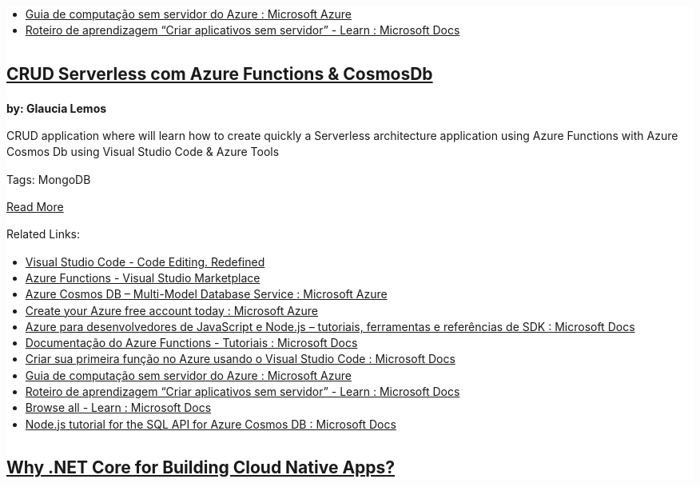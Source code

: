 * [Guia de computa&#231;&#227;o sem servidor do Azure : Microsoft Azure](https://azure.microsoft.com/pt-br/resources/azure-serverless-computing-cookbook/?WT.mc_id=meanserverlessworkshop-github-gllemos)
* [Roteiro de aprendizagem “Criar aplicativos sem servidor” - Learn : Microsoft Docs](https://docs.microsoft.com/pt-br/learn/paths/create-serverless-applications/?WT.mc_id=meanserverlessworkshop-github-gllemos)


## [CRUD Serverless com Azure Functions & CosmosDb](https://github.com/glaucia86/crud-serverless-cosmosdb)

**by: Glaucia Lemos**

CRUD application where will learn how to create quickly a Serverless architecture application using Azure Functions with Azure Cosmos Db using Visual Studio Code & Azure Tools

Tags: MongoDB

[Read More](https://github.com/glaucia86/crud-serverless-cosmosdb)

Related Links:
* [Visual Studio Code - Code Editing. Redefined](https://code.visualstudio.com/?WT.mc_id=cosmosdbserverless-github-gllemos)
* [
        Azure Functions - Visual Studio Marketplace
    ](https://marketplace.visualstudio.com/items?itemName=ms-azuretools.vscode-azurefunctions&WT.mc_id=cosmosdbserverless-github-gllemos)
* [Azure Cosmos DB – Multi-Model Database Service : Microsoft Azure](https://azure.microsoft.com/services/cosmos-db/?WT.mc_id=cosmosdbserverless-github-gllemos)
* [Create your Azure free account today : Microsoft Azure](https://azure.microsoft.com/free/?WT.mc_id=cosmosdbserverless-github-gllemos)
* [Azure para desenvolvedores de JavaScript e Node.js – tutoriais, ferramentas e referências de SDK : Microsoft Docs](https://docs.microsoft.com/pt-br/javascript/azure/?WT.mc_id=cosmosdbserverless-github-gllemos&view=azure-node-latest)
* [Documentação do Azure Functions - Tutoriais : Microsoft Docs](https://docs.microsoft.com/pt-br/azure/azure-functions/?WT.mc_id=cosmosdbserverless-github-gllemos)
* [Criar sua primeira função no Azure usando o Visual Studio Code : Microsoft Docs](https://docs.microsoft.com/pt-br/azure/azure-functions/functions-create-first-function-vs-code?WT.mc_id=cosmosdbserverless-github-gllemos)
* [Guia de computa&#231;&#227;o sem servidor do Azure : Microsoft Azure](https://azure.microsoft.com/pt-br/resources/azure-serverless-computing-cookbook/?WT.mc_id=cosmosdbserverless-github-gllemos)
* [Roteiro de aprendizagem “Criar aplicativos sem servidor” - Learn : Microsoft Docs](https://docs.microsoft.com/pt-br/learn/paths/create-serverless-applications/?WT.mc_id=cosmosdbserverless-github-gllemos)
* [Browse all - Learn : Microsoft Docs](https://docs.microsoft.com/learn/browse/?term=cosmos&WT.mc_id=cosmosdbserverless-github-gllemos)
* [Node.js tutorial for the SQL API for Azure Cosmos DB : Microsoft Docs](https://docs.microsoft.com/azure/cosmos-db/sql-api-nodejs-get-started?WT.mc_id=cosmosdbserverless-github-gllemos)


## [Why .NET Core for Building Cloud Native Apps?](https://channel9.msdn.com/Shows/The-Cloud-Native-Show/Why-NET-Core-for-building-Cloud-Native-Apps)
